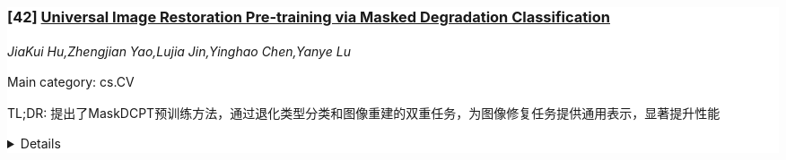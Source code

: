 
### [42] [Universal Image Restoration Pre-training via Masked Degradation Classification](https://arxiv.org/abs/2510.13282)
*JiaKui Hu,Zhengjian Yao,Lujia Jin,Yinghao Chen,Yanye Lu*

Main category: cs.CV

TL;DR: 提出了MaskDCPT预训练方法，通过退化类型分类和图像重建的双重任务，为图像修复任务提供通用表示，显著提升性能


<details>
  <summary>Details</summary>
Motivation: 传统预训练方法在图像修复任务上表现有限，需要一种能够处理多种退化类型和级别的通用预训练方法

Method: 使用掩码退化分类预训练，包含编码器和两个解码器：分类解码器识别退化类型，重建解码器重建高质量图像

Result: 在5D全功能修复任务中PSNR至少提升3.77dB，真实场景中PIQE降低34.8%，对未见过的退化类型有强泛化能力

Conclusion: MaskDCPT为图像修复提供了有效的预训练方案，同时发布了包含250万样本的UIR-2.5M数据集

Abstract: This study introduces a Masked Degradation Classification Pre-Training method
(MaskDCPT), designed to facilitate the classification of degradation types in
input images, leading to comprehensive image restoration pre-training. Unlike
conventional pre-training methods, MaskDCPT uses the degradation type of the
image as an extremely weak supervision, while simultaneously leveraging the
image reconstruction to enhance performance and robustness. MaskDCPT includes
an encoder and two decoders: the encoder extracts features from the masked
low-quality input image. The classification decoder uses these features to
identify the degradation type, whereas the reconstruction decoder aims to
reconstruct a corresponding high-quality image. This design allows the
pre-training to benefit from both masked image modeling and contrastive
learning, resulting in a generalized representation suited for restoration
tasks. Benefit from the straightforward yet potent MaskDCPT, the pre-trained
encoder can be used to address universal image restoration and achieve
outstanding performance. Implementing MaskDCPT significantly improves
performance for both convolution neural networks (CNNs) and Transformers, with
a minimum increase in PSNR of 3.77 dB in the 5D all-in-one restoration task and
a 34.8% reduction in PIQE compared to baseline in real-world degradation
scenarios. It also emergences strong generalization to previously unseen
degradation types and levels. In addition, we curate and release the UIR-2.5M
dataset, which includes 2.5 million paired restoration samples across 19
degradation types and over 200 degradation levels, incorporating both synthetic
and real-world data. The dataset, source code, and models are available at
